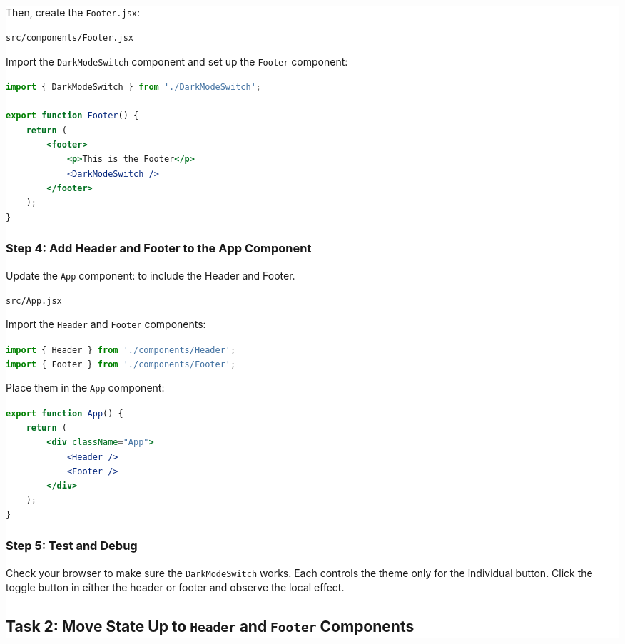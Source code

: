 Then, create the `Footer.jsx`:

```
src/components/Footer.jsx
```

Import the `DarkModeSwitch` component and set up the `Footer` component:

```jsx
import { DarkModeSwitch } from './DarkModeSwitch';

export function Footer() {
    return (
        <footer>
            <p>This is the Footer</p>
            <DarkModeSwitch />
        </footer>
    );
}
```

### Step 4: Add Header and Footer to the App Component
Update the `App` component: to include the Header and Footer.
```
src/App.jsx
```

Import the `Header` and `Footer` components:

```jsx
import { Header } from './components/Header';
import { Footer } from './components/Footer';
```

Place them in the `App` component:

```jsx
export function App() {
    return (
        <div className="App">
            <Header />
            <Footer />
        </div>
    );
}
```

### Step 5: Test and Debug
Check your browser to make sure the `DarkModeSwitch` works. Each controls the theme only for the individual button. Click the toggle button in either the header or footer and observe the local effect.

## Task 2: Move State Up to `Header` and `Footer` Components
